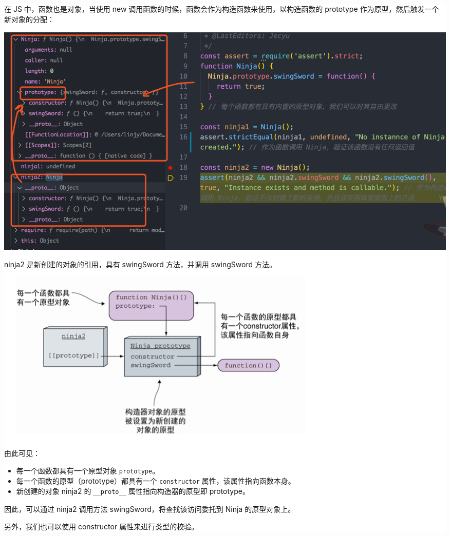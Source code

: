 在 JS 中，函数也是对象，当使用 new 调用函数的时候，函数会作为构造函数来使用，以构造函数的 prototype 作为原型，然后触发一个新对象的分配：

![](2020-08-06-14-15-46-prototype.png)

ninja2 是新创建的对象的引用，具有 swingSword 方法，并调用 swingSword 方法。

![](2020-08-06-14-24-09-prototype.png)

由此可见：
- 每一个函数都具有一个原型对象 `prototype`。
- 每一个函数的原型（prototype）都具有一个 `constructor` 属性，该属性指向函数本身。
- 新创建的对象 ninja2 的 `__proto__` 属性指向构造器的原型即 prototype。

因此，可以通过 ninja2 调用方法 swingSword，将查找该访问委托到 Ninja 的原型对象上。

另外，我们也可以使用 constructor 属性来进行类型的校验。
